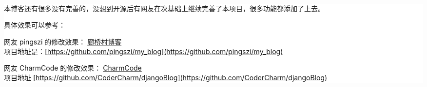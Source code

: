 本博客还有很多没有完善的，没想到开源后有网友在次基础上继续完善了本项目，很多功能都添加了上去。

具体效果可以参考：

网友 pingszi 的修改效果：
[廊桥村博客](http://time.pings.fun/)  
项目地址是：[https://github.com/pingszi/my_blog](https://github.com/pingszi/my_blog)

网友 CharmCode 的修改效果：
[CharmCode](https://www.charmcode.cn/)  
项目地址 [https://github.com/CoderCharm/djangoBlog](https://github.com/CoderCharm/djangoBlog)

